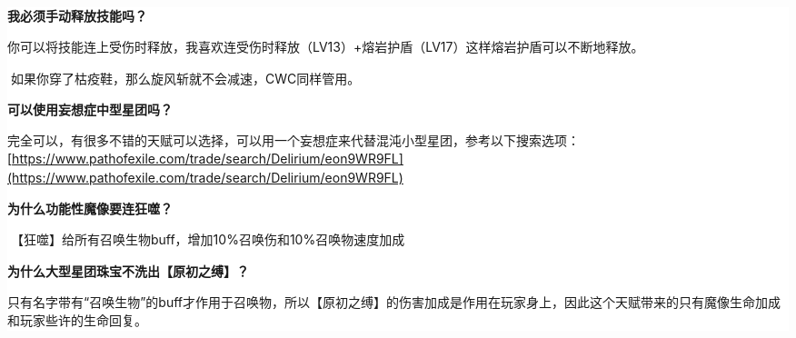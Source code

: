 **我必须手动释放技能吗？**

​ 你可以将技能连上受伤时释放，我喜欢连受伤时释放（LV13）+熔岩护盾（LV17）这样熔岩护盾可以不断地释放。

​ 如果你穿了枯疫鞋，那么旋风斩就不会减速，CWC同样管用。

**可以使用妄想症中型星团吗？**

​ 完全可以，有很多不错的天赋可以选择，可以用一个妄想症来代替混沌小型星团，参考以下搜索选项：[https://www.pathofexile.com/trade/search/Delirium/eon9WR9FL](https://www.pathofexile.com/trade/search/Delirium/eon9WR9FL)

**为什么功能性魔像要连狂噬？**

​ 【狂噬】给所有召唤生物buff，增加10%召唤伤和10%召唤物速度加成

**为什么大型星团珠宝不洗出【原初之缚】？**

​ 只有名字带有“召唤生物”的buff才作用于召唤物，所以【原初之缚】的伤害加成是作用在玩家身上，因此这个天赋带来的只有魔像生命加成和玩家些许的生命回复。

